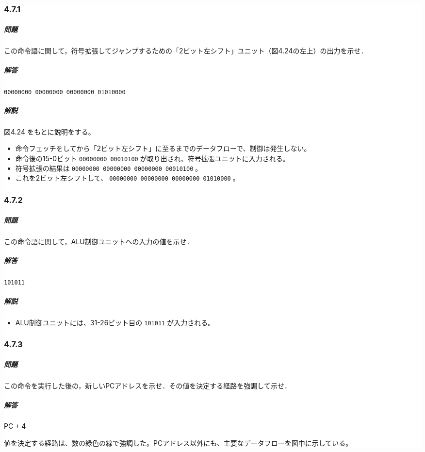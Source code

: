 ### 4.7.1

##### 問題

この命令語に関して，符号拡張してジャンプするための「2ビット左シフト」ユニット（図4.24の左上）の出力を示せ．

##### 解答
`00000000 00000000 00000000 01010000`

##### 解説

図4.24 をもとに説明をする。

- 命令フェッチをしてから「2ビット左シフト」に至るまでのデータフローで、制御は発生しない。
- 命令後の15-0ビット `00000000 00010100` が取り出され、符号拡張ユニットに入力される。
- 符号拡張の結果は `00000000 00000000 00000000 00010100` 。
- これを2ビット左シフトして、 `00000000 00000000 00000000 01010000` 。

### 4.7.2

##### 問題

この命令語に関して，ALU制御ユニットへの入力の値を示せ．

##### 解答
`101011`

##### 解説

- ALU制御ユニットには、31-26ビット目の `101011` が入力される。

### 4.7.3

##### 問題

この命令を実行した後の，新しいPCアドレスを示せ．その値を決定する経路を強調して示せ．

##### 解答
PC + 4

値を決定する経路は、数の緑色の線で強調した。PCアドレス以外にも、主要なデータフローを図中に示している。
